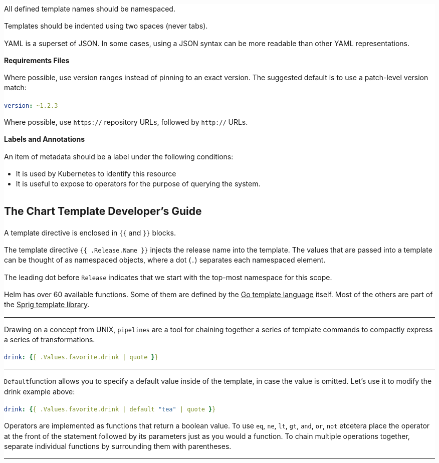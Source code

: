 All defined template names should be namespaced.

Templates should be indented using two spaces (never tabs).

YAML is a superset of JSON. In some cases, using a JSON syntax can be more readable than other YAML representations.

**Requirements Files**

Where possible, use version ranges instead of pinning to an exact  version. The suggested default is to use a patch-level version match:

```yaml
version: ~1.2.3
```

Where possible, use `https://` repository URLs, followed by `http://` URLs.

**Labels and Annotations**

An item of metadata should be a label under the following conditions:

- It is used by Kubernetes to identify this resource
- It is useful to expose to operators for the purpose of querying the system.

## The Chart Template Developer’s Guide

A template directive is enclosed in `{{` and `}}` blocks.

The template directive `{{ .Release.Name }}` injects the release name into the template. The values that are passed into a template can be thought of as namespaced objects, where a dot (`.`) separates each namespaced element.

The leading dot before `Release` indicates that we start with the top-most namespace for this scope.

Helm has over 60 available functions. Some of them are defined by the [Go template language](https://godoc.org/text/template) itself. Most of the others are part of the [Sprig template library](https://godoc.org/github.com/Masterminds/sprig). 

---

Drawing on a concept from UNIX, `pipelines` are a tool for chaining  together a series of template commands to compactly express a series of  transformations.

```yaml
drink: {{ .Values.favorite.drink | quote }}
```

---

`Default`function allows you to specify a default value inside of the  template, in case the value is omitted. Let’s use it to modify the drink example above:

```yaml
drink: {{ .Values.favorite.drink | default "tea" | quote }}
```

Operators are implemented as functions that return a boolean value. To use `eq`, `ne`, `lt`, `gt`, `and`, `or`, `not` etcetera place the operator at the front of the statement followed by  its parameters just as you would a function. To chain multiple  operations together, separate individual functions by surrounding them  with parentheses.

---